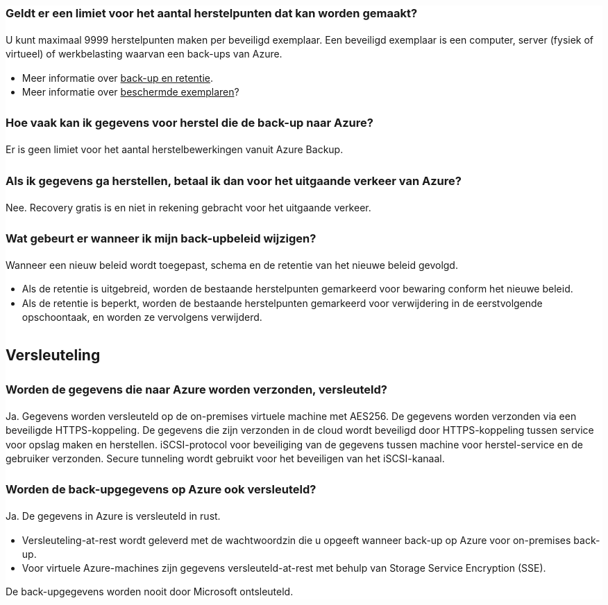 ### <a name="is-there-a-limit-on-the-number-of-recovery-points-that-can-be-created"></a>Geldt er een limiet voor het aantal herstelpunten dat kan worden gemaakt?
U kunt maximaal 9999 herstelpunten maken per beveiligd exemplaar. Een beveiligd exemplaar is een computer, server (fysiek of virtueel) of werkbelasting waarvan een back-ups van Azure.

- Meer informatie over [back-up en retentie](./backup-introduction-to-azure-backup.md#backup-and-retention).
- Meer informatie over [beschermde exemplaren](./backup-introduction-to-azure-backup.md#what-is-a-protected-instance)?

### <a name="how-many-times-can-i-recovery-data-thats-backed-up-to-azure"></a>Hoe vaak kan ik gegevens voor herstel die de back-up naar Azure?
Er is geen limiet voor het aantal herstelbewerkingen vanuit Azure Backup.

### <a name="when-restoring-data-do-i-pay-for-the-egress-traffic-from-azure"></a>Als ik gegevens ga herstellen, betaal ik dan voor het uitgaande verkeer van Azure?
Nee. Recovery gratis is en niet in rekening gebracht voor het uitgaande verkeer.

### <a name="what-happens-when-i-change-my-backup-policy"></a>Wat gebeurt er wanneer ik mijn back-upbeleid wijzigen?
Wanneer een nieuw beleid wordt toegepast, schema en de retentie van het nieuwe beleid gevolgd.

- Als de retentie is uitgebreid, worden de bestaande herstelpunten gemarkeerd voor bewaring conform het nieuwe beleid.
- Als de retentie is beperkt, worden de bestaande herstelpunten gemarkeerd voor verwijdering in de eerstvolgende opschoontaak, en worden ze vervolgens verwijderd.

## <a name="encryption"></a>Versleuteling

### <a name="is-the-data-sent-to-azure-encrypted"></a>Worden de gegevens die naar Azure worden verzonden, versleuteld?
Ja. Gegevens worden versleuteld op de on-premises virtuele machine met AES256. De gegevens worden verzonden via een beveiligde HTTPS-koppeling. De gegevens die zijn verzonden in de cloud wordt beveiligd door HTTPS-koppeling tussen service voor opslag maken en herstellen. iSCSI-protocol voor beveiliging van de gegevens tussen machine voor herstel-service en de gebruiker verzonden. Secure tunneling wordt gebruikt voor het beveiligen van het iSCSI-kanaal.

### <a name="is-the-backup-data-on-azure-encrypted-as-well"></a>Worden de back-upgegevens op Azure ook versleuteld?
Ja. De gegevens in Azure is versleuteld in rust.

- Versleuteling-at-rest wordt geleverd met de wachtwoordzin die u opgeeft wanneer back-up op Azure voor on-premises back-up.
- Voor virtuele Azure-machines zijn gegevens versleuteld-at-rest met behulp van Storage Service Encryption (SSE).

De back-upgegevens worden nooit door Microsoft ontsleuteld.
